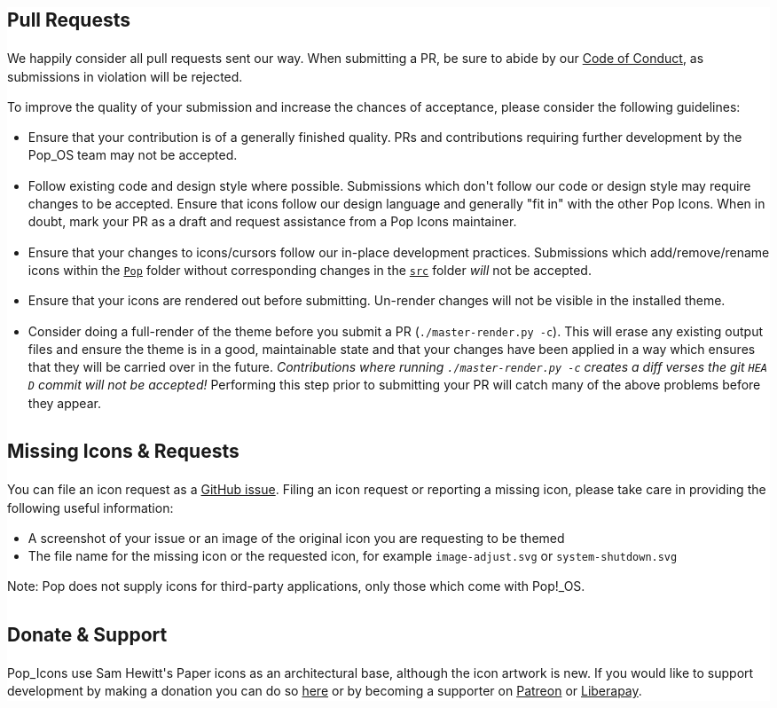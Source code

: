 
## Pull Requests

We happily consider all pull requests sent our way. When submitting a PR, be sure to abide by our [Code of Conduct](https://github.com/pop-os/code-of-conduct), as submissions in violation will be rejected.

To improve the quality of your submission and increase the chances of acceptance, please consider the following guidelines:

* Ensure that your contribution is of a generally finished quality. PRs and contributions requiring further development by the Pop_OS team may not be accepted.

* Follow existing code and design style where possible. Submissions which don't follow our code or design style may require changes to be accepted. Ensure that icons follow our design language and generally "fit in" with the other Pop Icons. When in doubt, mark your PR as a draft and request assistance from a Pop Icons maintainer.

* Ensure that your changes to icons/cursors follow our in-place development practices. Submissions which add/remove/rename icons within the [`Pop`](./Pop) folder without corresponding changes in the [`src`](./src) folder _will_ not be accepted. 

* Ensure that your icons are rendered out before submitting. Un-render changes will not be visible in the installed theme.

* Consider doing a full-render of the theme before you submit a PR (`./master-render.py -c`). This will erase any existing output files and ensure the theme is in a good, maintainable state and that your changes have been applied in a way which ensures that they will be carried over in the future. _Contributions where running `./master-render.py -c` creates a diff verses the git `HEAD` commit will not be accepted!_ Performing this step prior to submitting your PR will catch many of the above problems before they appear.

## Missing Icons & Requests

You can file an icon request as a [GitHub issue](https://github.com/pop-os/icon-theme/issues/new). Filing an icon request or reporting a missing icon, please take care in providing the following useful information: 

 - A screenshot of your issue or an image of the original icon you are requesting to be themed
 - The file name for the missing icon or the requested icon, for example `image-adjust.svg` or `system-shutdown.svg`

Note: Pop does not supply icons for third-party applications, only those which come with Pop!_OS. 

## Donate & Support

Pop_Icons use Sam Hewitt's Paper icons as an architectural base, although the icon artwork is new. If you would like to support development by making a donation you can do so [here](https://snwh.org/donate) or by becoming a supporter on [Patreon](http://patreon.com/snwh/) or [Liberapay](http://liberapay.com/snwh/). 
